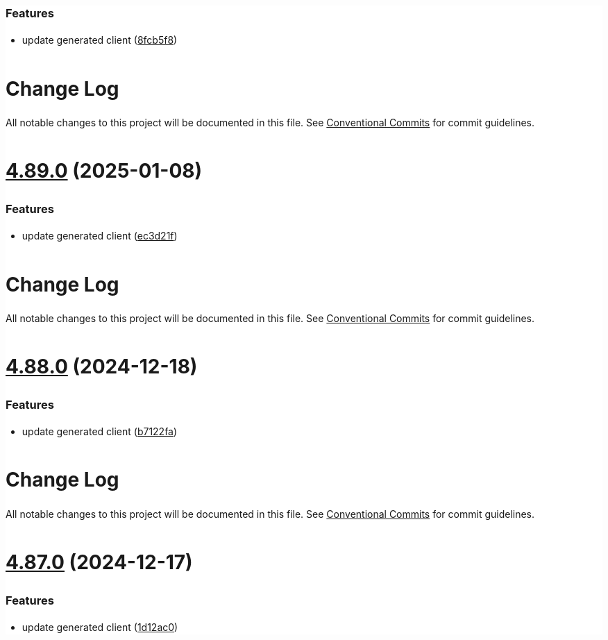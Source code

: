 ### Features

- update generated client
  ([8fcb5f8](https://github.com/mittwald/api-client-js/commit/8fcb5f89a37b394340f1efd3780c9869c185ea58))

# Change Log

All notable changes to this project will be documented in this file. See
[Conventional Commits](https://conventionalcommits.org) for commit guidelines.

# [4.89.0](https://github.com/mittwald/api-client-js/compare/4.88.0...4.89.0) (2025-01-08)

### Features

- update generated client
  ([ec3d21f](https://github.com/mittwald/api-client-js/commit/ec3d21f3c72570d51ce0e7a19d1874daf6db4cfd))

# Change Log

All notable changes to this project will be documented in this file. See
[Conventional Commits](https://conventionalcommits.org) for commit guidelines.

# [4.88.0](https://github.com/mittwald/api-client-js/compare/4.87.0...4.88.0) (2024-12-18)

### Features

- update generated client
  ([b7122fa](https://github.com/mittwald/api-client-js/commit/b7122fa59c4bbe88ccbf23956fb02705ed53c0cb))

# Change Log

All notable changes to this project will be documented in this file. See
[Conventional Commits](https://conventionalcommits.org) for commit guidelines.

# [4.87.0](https://github.com/mittwald/api-client-js/compare/4.86.0...4.87.0) (2024-12-17)

### Features

- update generated client
  ([1d12ac0](https://github.com/mittwald/api-client-js/commit/1d12ac0e9273784e606fb681e5a4f218cc1146cf))
